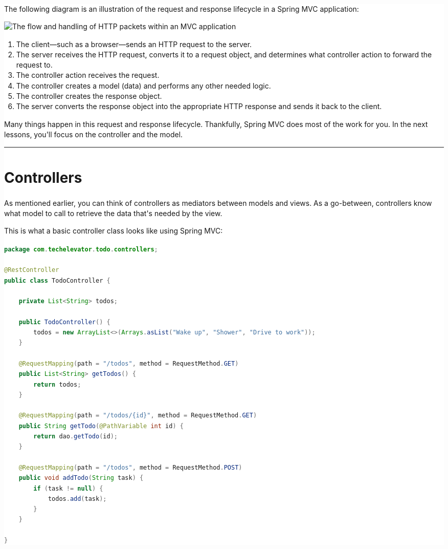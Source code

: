 The following diagram is an illustration of the request and response lifecycle in a Spring MVC application:

![The flow and handling of HTTP packets within an MVC application](https://user-images.githubusercontent.com/94882786/176074810-352cf751-6bec-486a-88cb-03df54b4b88f.png)

1.  The client—such as a browser—sends an HTTP request to the server.
2.  The server receives the HTTP request, converts it to a request object, and determines what controller action to forward the request to.
3.  The controller action receives the request.
4.  The controller creates a model (data) and performs any other needed logic.
5.  The controller creates the response object.
6.  The server converts the response object into the appropriate HTTP response and sends it back to the client.

Many things happen in this request and response lifecycle. Thankfully, Spring MVC does most of the work for you. In the next lessons, you'll focus on the controller and the model.

---

# Controllers

As mentioned earlier, you can think of controllers as mediators between models and views. As a go-between, controllers know what model to call to retrieve the data that's needed by the view.

This is what a basic controller class looks like using Spring MVC:

```java
package com.techelevator.todo.controllers;

@RestController
public class TodoController {

    private List<String> todos;

    public TodoController() {
        todos = new ArrayList<>(Arrays.asList("Wake up", "Shower", "Drive to work"));
    }

    @RequestMapping(path = "/todos", method = RequestMethod.GET)
    public List<String> getTodos() {
        return todos;
    }

    @RequestMapping(path = "/todos/{id}", method = RequestMethod.GET)
    public String getTodo(@PathVariable int id) {
        return dao.getTodo(id);
    }

    @RequestMapping(path = "/todos", method = RequestMethod.POST)
    public void addTodo(String task) {
        if (task != null) {
            todos.add(task);
        }
    }

}
```
